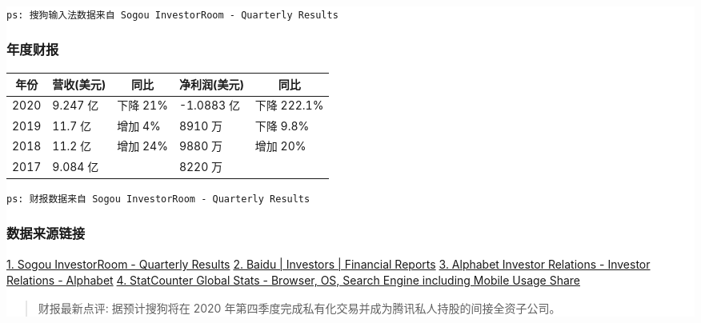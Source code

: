 `ps: 搜狗输入法数据来自 Sogou InvestorRoom - Quarterly Results`

### 年度财报

| 年份 | 营收(美元) | 同比     | 净利润(美元) | 同比        |
| ---- | ---------- | -------- | ------------ | ----------- |
| 2020 | 9.247 亿   | 下降 21% | -1.0883 亿   | 下降 222.1% |
| 2019 | 11.7 亿    | 增加 4%  | 8910 万      | 下降 9.8%   |
| 2018 | 11.2 亿    | 增加 24% | 9880 万      | 增加 20%    |
| 2017 | 9.084 亿   |          | 8220 万      |

`ps: 财报数据来自 Sogou InvestorRoom - Quarterly Results`

### 数据来源链接

[1. Sogou InvestorRoom - Quarterly Results](http://ir.sogou.com/index.php?s=117)
[2. Baidu | Investors | Financial Reports](http://ir.baidu.com/phoenix.zhtml?c=188488&p=irol-reportsannual)
[3. Alphabet Investor Relations - Investor Relations - Alphabet](https://abc.xyz/investor/)
[4. StatCounter Global Stats - Browser, OS, Search Engine including Mobile Usage Share](http://gs.statcounter.com/)

> 财报最新点评: 据预计搜狗将在 2020 年第四季度完成私有化交易并成为腾讯私人持股的间接全资子公司。
